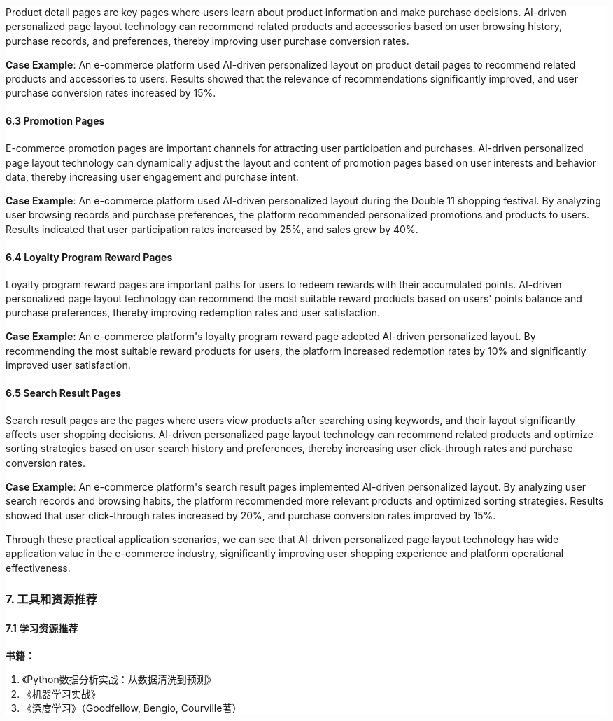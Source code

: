 Product detail pages are key pages where users learn about product information and make purchase decisions. AI-driven personalized page layout technology can recommend related products and accessories based on user browsing history, purchase records, and preferences, thereby improving user purchase conversion rates.

**Case Example**: An e-commerce platform used AI-driven personalized layout on product detail pages to recommend related products and accessories to users. Results showed that the relevance of recommendations significantly improved, and user purchase conversion rates increased by 15%.

#### 6.3 Promotion Pages

E-commerce promotion pages are important channels for attracting user participation and purchases. AI-driven personalized page layout technology can dynamically adjust the layout and content of promotion pages based on user interests and behavior data, thereby increasing user engagement and purchase intent.

**Case Example**: An e-commerce platform used AI-driven personalized layout during the Double 11 shopping festival. By analyzing user browsing records and purchase preferences, the platform recommended personalized promotions and products to users. Results indicated that user participation rates increased by 25%, and sales grew by 40%.

#### 6.4 Loyalty Program Reward Pages

Loyalty program reward pages are important paths for users to redeem rewards with their accumulated points. AI-driven personalized page layout technology can recommend the most suitable reward products based on users' points balance and purchase preferences, thereby improving redemption rates and user satisfaction.

**Case Example**: An e-commerce platform's loyalty program reward page adopted AI-driven personalized layout. By recommending the most suitable reward products for users, the platform increased redemption rates by 10% and significantly improved user satisfaction.

#### 6.5 Search Result Pages

Search result pages are the pages where users view products after searching using keywords, and their layout significantly affects user shopping decisions. AI-driven personalized page layout technology can recommend related products and optimize sorting strategies based on user search history and preferences, thereby increasing user click-through rates and purchase conversion rates.

**Case Example**: An e-commerce platform's search result pages implemented AI-driven personalized layout. By analyzing user search records and browsing habits, the platform recommended more relevant products and optimized sorting strategies. Results showed that user click-through rates increased by 20%, and purchase conversion rates improved by 15%.

Through these practical application scenarios, we can see that AI-driven personalized page layout technology has wide application value in the e-commerce industry, significantly improving user shopping experience and platform operational effectiveness.

### 7. 工具和资源推荐

#### 7.1 学习资源推荐

**书籍：**

1. 《Python数据分析实战：从数据清洗到预测》
2. 《机器学习实战》
3. 《深度学习》（Goodfellow, Bengio, Courville著）
